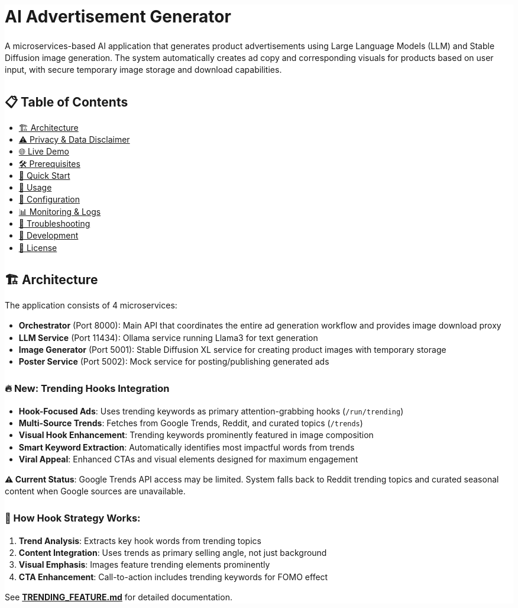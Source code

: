 # AI Advertisement Generator

A microservices-based AI application that generates product advertisements using Large Language Models (LLM) and Stable Diffusion image generation. The system automatically creates ad copy and corresponding visuals for products based on user input, with secure temporary image storage and download capabilities.

## 📋 Table of Contents

- [🏗️ Architecture](#️-architecture)
- [⚠️ Privacy & Data Disclaimer](#️-privacy--data-disclaimer)
- [🌐 Live Demo](#-live-demo)
- [🛠️ Prerequisites](#️-prerequisites)
- [🚀 Quick Start](#-quick-start)
- [📝 Usage](#-usage)
- [🔧 Configuration](#-configuration)
- [📊 Monitoring & Logs](#-monitoring--logs)
- [🐛 Troubleshooting](#-troubleshooting)
- [🔄 Development](#-development)
- [📄 License](#-license)

## 🏗️ Architecture

The application consists of 4 microservices:

- **Orchestrator** (Port 8000): Main API that coordinates the entire ad generation workflow and provides image download proxy
- **LLM Service** (Port 11434): Ollama service running Llama3 for text generation
- **Image Generator** (Port 5001): Stable Diffusion XL service for creating product images with temporary storage
- **Poster Service** (Port 5002): Mock service for posting/publishing generated ads

### 🔥 New: Trending Hooks Integration
- **Hook-Focused Ads**: Uses trending keywords as primary attention-grabbing hooks (`/run/trending`)
- **Multi-Source Trends**: Fetches from Google Trends, Reddit, and curated topics (`/trends`)
- **Visual Hook Enhancement**: Trending keywords prominently featured in image composition
- **Smart Keyword Extraction**: Automatically identifies most impactful words from trends
- **Viral Appeal**: Enhanced CTAs and visual elements designed for maximum engagement

**⚠️ Current Status**: Google Trends API access may be limited. System falls back to Reddit trending topics and curated seasonal content when Google sources are unavailable.

### 🎯 How Hook Strategy Works:
1. **Trend Analysis**: Extracts key hook words from trending topics
2. **Content Integration**: Uses trends as primary selling angle, not just background
3. **Visual Emphasis**: Images feature trending elements prominently 
4. **CTA Enhancement**: Call-to-action includes trending keywords for FOMO effect

See **[TRENDING_FEATURE.md](TRENDING_FEATURE.md)** for detailed documentation.
